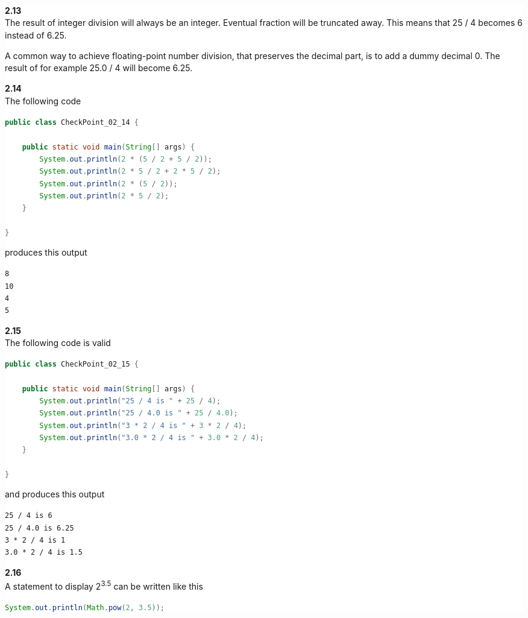 **2.13**  
The result of integer division will always be an integer. Eventual fraction will be truncated away. This means that 25 / 4 becomes 6 instead of 6.25.  

A common way to achieve floating-point number division, that preserves the decimal part, is to add a dummy decimal 0. The result of for example 25.0 / 4 will become 6.25.  

**2.14**  
The following code  
```Java  
public class CheckPoint_02_14 {

	public static void main(String[] args) {
		System.out.println(2 * (5 / 2 + 5 / 2));
		System.out.println(2 * 5 / 2 + 2 * 5 / 2);
		System.out.println(2 * (5 / 2));
		System.out.println(2 * 5 / 2);
	}

}
```  
produces this output  
```  
8  
10  
4  
5  
```  

**2.15**  
The following code is valid   
```Java  
public class CheckPoint_02_15 {

	public static void main(String[] args) {
		System.out.println("25 / 4 is " + 25 / 4);
		System.out.println("25 / 4.0 is " + 25 / 4.0);
		System.out.println("3 * 2 / 4 is " + 3 * 2 / 4);
		System.out.println("3.0 * 2 / 4 is " + 3.0 * 2 / 4);
	}

}
```  
and produces this output  
```  
25 / 4 is 6
25 / 4.0 is 6.25
3 * 2 / 4 is 1
3.0 * 2 / 4 is 1.5
```  

**2.16**  
A statement to display 2<sup>3.5</sup> can be written like this  
```Java  
System.out.println(Math.pow(2, 3.5));
```  
